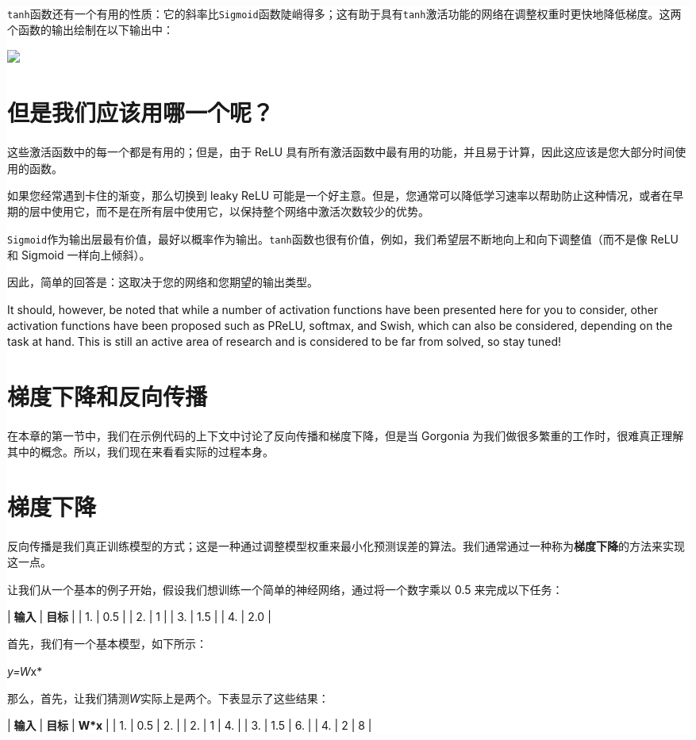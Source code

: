 `tanh`函数还有一个有用的性质：它的斜率比`Sigmoid`函数陡峭得多；这有助于具有`tanh`激活功能的网络在调整权重时更快地降低梯度。这两个函数的输出绘制在以下输出中：

![](img/8bf7e7eb-c7e7-4095-b8cc-98e3dc16daf1.png)

# 但是我们应该用哪一个呢？

这些激活函数中的每一个都是有用的；但是，由于 ReLU 具有所有激活函数中最有用的功能，并且易于计算，因此这应该是您大部分时间使用的函数。

如果您经常遇到卡住的渐变，那么切换到 leaky ReLU 可能是一个好主意。但是，您通常可以降低学习速率以帮助防止这种情况，或者在早期的层中使用它，而不是在所有层中使用它，以保持整个网络中激活次数较少的优势。

`Sigmoid`作为输出层最有价值，最好以概率作为输出。`tanh`函数也很有价值，例如，我们希望层不断地向上和向下调整值（而不是像 ReLU 和 Sigmoid 一样向上倾斜）。

因此，简单的回答是：这取决于您的网络和您期望的输出类型。

It should, however, be noted that while a number of activation functions have been presented here for you to consider, other activation functions have been proposed such as PReLU, softmax, and Swish, which can also be considered, depending on the task at hand. This is still an active area of research and is considered to be far from solved, so stay tuned!

# 梯度下降和反向传播

在本章的第一节中，我们在示例代码的上下文中讨论了反向传播和梯度下降，但是当 Gorgonia 为我们做很多繁重的工作时，很难真正理解其中的概念。所以，我们现在来看看实际的过程本身。

# 梯度下降

反向传播是我们真正训练模型的方式；这是一种通过调整模型权重来最小化预测误差的算法。我们通常通过一种称为**梯度下降**的方法来实现这一点。

让我们从一个基本的例子开始，假设我们想训练一个简单的神经网络，通过将一个数字乘以 0.5 来完成以下任务：

| **输入** | **目标** |
| 1. | 0.5 |
| 2. | 1 |
| 3. | 1.5 |
| 4. | 2.0 |

首先，我们有一个基本模型，如下所示：

*y=W*x*

那么，首先，让我们猜测*W*实际上是两个。下表显示了这些结果：

| **输入** | **目标** | **W*x** |
| 1. | 0.5 | 2. |
| 2. | 1 | 4. |
| 3. | 1.5 | 6. |
| 4. | 2 | 8 |
